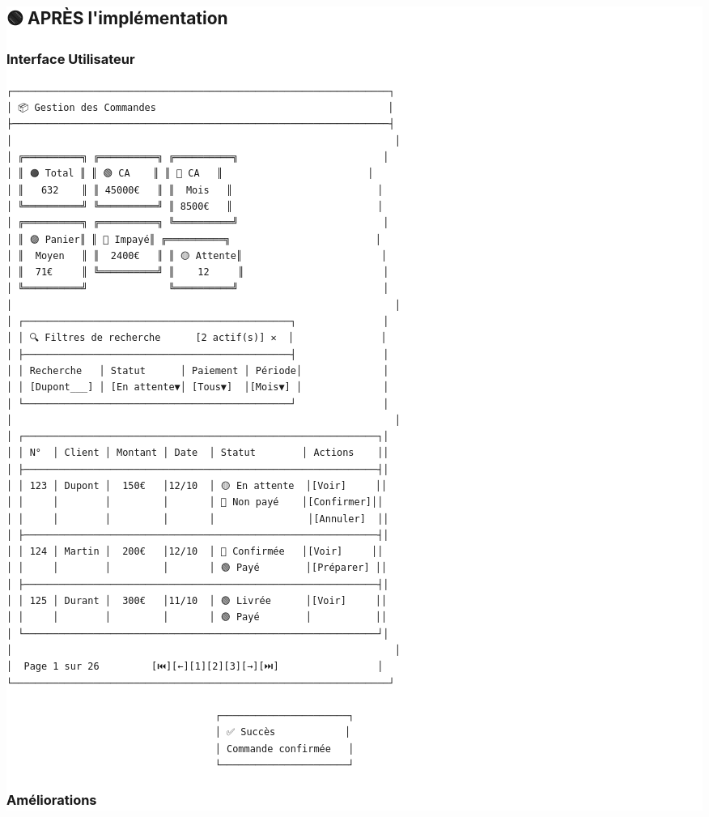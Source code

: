
## 🟢 APRÈS l'implémentation

### Interface Utilisateur
```
┌─────────────────────────────────────────────────────────────────┐
│ 📦 Gestion des Commandes                                        │
├─────────────────────────────────────────────────────────────────┤
│                                                                  │
│ ╔══════════╗ ╔══════════╗ ╔══════════╗                         │
│ ║ 🟠 Total ║ ║ 🟢 CA    ║ ║ 🔵 CA   ║                         │
│ ║   632    ║ ║ 45000€   ║ ║  Mois   ║                         │
│ ╚══════════╝ ╚══════════╝ ║ 8500€   ║                         │
│ ╔══════════╗ ╔══════════╗ ╚══════════╝                         │
│ ║ 🟣 Panier║ ║ 🔴 Impayé║ ╔══════════╗                         │
│ ║  Moyen   ║ ║  2400€   ║ ║ 🟡 Attente║                        │
│ ║  71€     ║ ╚══════════╝ ║    12     ║                        │
│ ╚══════════╝              ╚══════════╝                         │
│                                                                  │
│ ┌──────────────────────────────────────────────┐               │
│ │ 🔍 Filtres de recherche      [2 actif(s)] ✕  │               │
│ ├──────────────────────────────────────────────┤               │
│ │ Recherche   │ Statut      │ Paiement │ Période│              │
│ │ [Dupont___] │ [En attente▼│ [Tous▼]  │[Mois▼] │              │
│ └──────────────────────────────────────────────┘               │
│                                                                  │
│ ┌─────────────────────────────────────────────────────────────┐│
│ │ N°  │ Client │ Montant │ Date  │ Statut        │ Actions    ││
│ ├─────────────────────────────────────────────────────────────┤│
│ │ 123 │ Dupont │  150€   │12/10  │ 🟡 En attente  │[Voir]     ││
│ │     │        │         │       │ 🔴 Non payé    │[Confirmer]││
│ │     │        │         │       │                │[Annuler]  ││
│ ├─────────────────────────────────────────────────────────────┤│
│ │ 124 │ Martin │  200€   │12/10  │ 🔵 Confirmée   │[Voir]     ││
│ │     │        │         │       │ 🟢 Payé        │[Préparer] ││
│ ├─────────────────────────────────────────────────────────────┤│
│ │ 125 │ Durant │  300€   │11/10  │ 🟢 Livrée      │[Voir]     ││
│ │     │        │         │       │ 🟢 Payé        │           ││
│ └─────────────────────────────────────────────────────────────┘│
│                                                                  │
│  Page 1 sur 26         [⏮️][←][1][2][3][→][⏭️]                 │
└─────────────────────────────────────────────────────────────────┘
                                                      
                                    ┌──────────────────────┐
                                    │ ✅ Succès            │
                                    │ Commande confirmée   │
                                    └──────────────────────┘
```

### Améliorations
